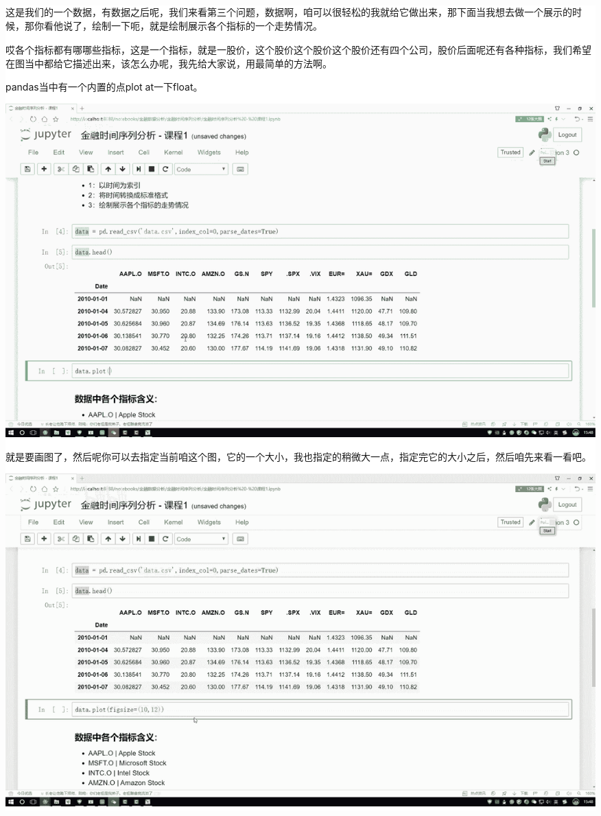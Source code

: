 这是我们的一个数据，有数据之后呢，我们来看第三个问题，数据啊，咱可以很轻松的我就给它做出来，那下面当我想去做一个展示的时候，那你看他说了，绘制一下呃，就是绘制展示各个指标的一个走势情况。

哎各个指标都有哪哪些指标，这是一个指标，就是一股价，这个股价这个股价这个股价还有四个公司，股价后面呢还有各种指标，我们希望在图当中都给它描述出来，该怎么办呢，我先给大家说，用最简单的方法啊。

pandas当中有一个内置的点plot at一下float。

![](img/cb72b4207bbf1bb60c5c68ab5ebe790b_19.png)

就是要画图了，然后呢你可以去指定当前咱这个图，它的一个大小，我也指定的稍微大一点，指定完它的大小之后，然后咱先来看一看吧。



![](img/cb72b4207bbf1bb60c5c68ab5ebe790b_21.png)
